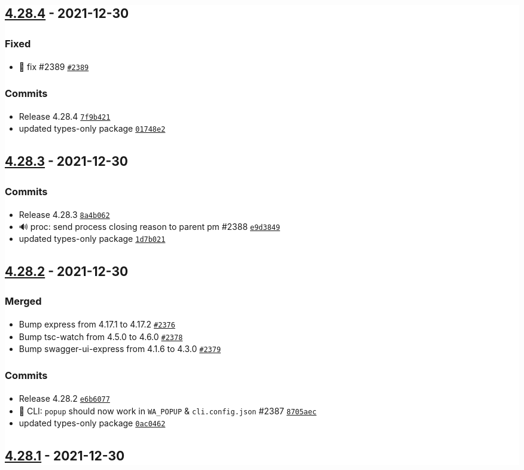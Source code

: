 ## [4.28.4](https://github.com/open-wa/wa-automate-nodejs/compare/4.28.3...4.28.4) - 2021-12-30

### Fixed

- 🐛  fix #2389 [`#2389`](https://github.com/open-wa/wa-automate-nodejs/issues/2389)

### Commits

- Release 4.28.4 [`7f9b421`](https://github.com/open-wa/wa-automate-nodejs/commit/7f9b42108cde7d9c4712db659d034b7da52b875f)
- updated types-only package [`01748e2`](https://github.com/open-wa/wa-automate-nodejs/commit/01748e2157d0f3c8427a0bbc66f3b27ca5e19da6)

## [4.28.3](https://github.com/open-wa/wa-automate-nodejs/compare/4.28.2...4.28.3) - 2021-12-30

### Commits

- Release 4.28.3 [`8a4b062`](https://github.com/open-wa/wa-automate-nodejs/commit/8a4b062f2817978e6a1cabca3fb8369704c93e37)
- 🔊 proc: send process closing reason to parent pm #2388 [`e9d3849`](https://github.com/open-wa/wa-automate-nodejs/commit/e9d3849a3f731795da1b0d5957305c57605b9d1c)
- updated types-only package [`1d7b021`](https://github.com/open-wa/wa-automate-nodejs/commit/1d7b021d7f014fb6715c84f6d68c6380c8069e0d)

## [4.28.2](https://github.com/open-wa/wa-automate-nodejs/compare/4.28.1...4.28.2) - 2021-12-30

### Merged

- Bump express from 4.17.1 to 4.17.2 [`#2376`](https://github.com/open-wa/wa-automate-nodejs/pull/2376)
- Bump tsc-watch from 4.5.0 to 4.6.0 [`#2378`](https://github.com/open-wa/wa-automate-nodejs/pull/2378)
- Bump swagger-ui-express from 4.1.6 to 4.3.0 [`#2379`](https://github.com/open-wa/wa-automate-nodejs/pull/2379)

### Commits

- Release 4.28.2 [`e6b6077`](https://github.com/open-wa/wa-automate-nodejs/commit/e6b6077415acbda241b59fabfadcedc989e5828c)
- 🐛 CLI: `popup` should now work in `WA_POPUP` & `cli.config.json` #2387 [`8705aec`](https://github.com/open-wa/wa-automate-nodejs/commit/8705aecae2350c6b6fb79f40ab43d38f9bea7d70)
- updated types-only package [`0ac0462`](https://github.com/open-wa/wa-automate-nodejs/commit/0ac0462c3db79095c59c15f251353b9bdd9e4423)

## [4.28.1](https://github.com/open-wa/wa-automate-nodejs/compare/4.28.0...4.28.1) - 2021-12-30
